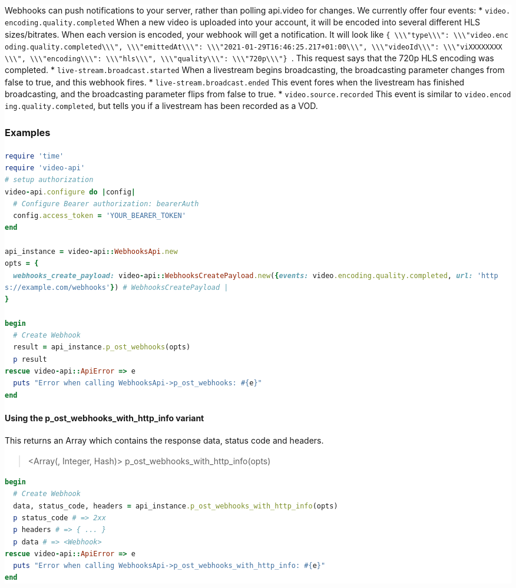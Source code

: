 Webhooks can push notifications to your server, rather than polling api.video for changes. We currently offer four events:  * ```video.encoding.quality.completed```  When a new video is uploaded into your account, it will be encoded into several different HLS sizes/bitrates.  When each version is encoded, your webhook will get a notification.  It will look like ```{ \\\"type\\\": \\\"video.encoding.quality.completed\\\", \\\"emittedAt\\\": \\\"2021-01-29T16:46:25.217+01:00\\\", \\\"videoId\\\": \\\"viXXXXXXXX\\\", \\\"encoding\\\": \\\"hls\\\", \\\"quality\\\": \\\"720p\\\"} ```. This request says that the 720p HLS encoding was completed. * ```live-stream.broadcast.started```  When a livestream begins broadcasting, the broadcasting parameter changes from false to true, and this webhook fires. * ```live-stream.broadcast.ended```  This event fores when the livestream has finished broadcasting, and the broadcasting parameter flips from false to true. * ```video.source.recorded```  This event is similar to ```video.encoding.quality.completed```, but tells you if a livestream has been recorded as a VOD.

### Examples

```ruby
require 'time'
require 'video-api'
# setup authorization
video-api.configure do |config|
  # Configure Bearer authorization: bearerAuth
  config.access_token = 'YOUR_BEARER_TOKEN'
end

api_instance = video-api::WebhooksApi.new
opts = {
  webhooks_create_payload: video-api::WebhooksCreatePayload.new({events: video.encoding.quality.completed, url: 'https://example.com/webhooks'}) # WebhooksCreatePayload | 
}

begin
  # Create Webhook
  result = api_instance.p_ost_webhooks(opts)
  p result
rescue video-api::ApiError => e
  puts "Error when calling WebhooksApi->p_ost_webhooks: #{e}"
end
```

#### Using the p_ost_webhooks_with_http_info variant

This returns an Array which contains the response data, status code and headers.

> <Array(<Webhook>, Integer, Hash)> p_ost_webhooks_with_http_info(opts)

```ruby
begin
  # Create Webhook
  data, status_code, headers = api_instance.p_ost_webhooks_with_http_info(opts)
  p status_code # => 2xx
  p headers # => { ... }
  p data # => <Webhook>
rescue video-api::ApiError => e
  puts "Error when calling WebhooksApi->p_ost_webhooks_with_http_info: #{e}"
end
```
